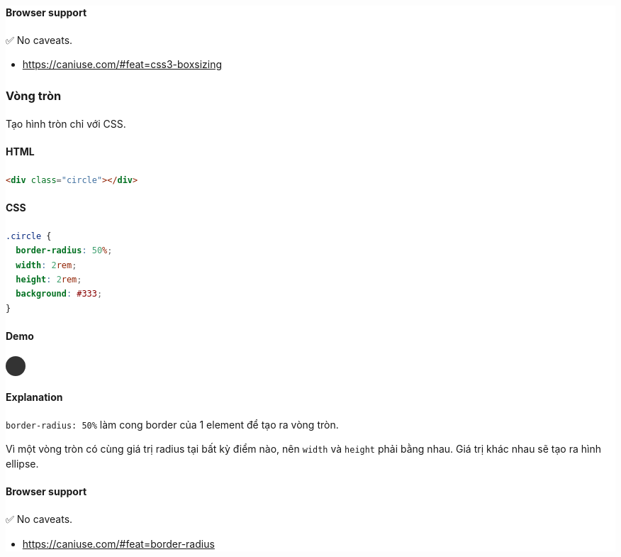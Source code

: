
#### Browser support

<span class="snippet__support-note">✅ No caveats.</span>

* https://caniuse.com/#feat=css3-boxsizing



### Vòng tròn

Tạo hình tròn chỉ với CSS.

#### HTML

```html
<div class="circle"></div>
```

#### CSS

```css
.circle {
  border-radius: 50%;
  width: 2rem;
  height: 2rem;
  background: #333;
}
```

#### Demo

<div class="snippet-demo">
  <div class="snippet-demo__circle"></div>
</div>

<style>
.snippet-demo__circle {
  border-radius: 50%;
  width: 2rem;
  height: 2rem;
  background: #333;
}
</style>

#### Explanation

`border-radius: 50%` làm cong border của 1 element để tạo ra vòng tròn.

Vì một vòng tròn có cùng giá trị radius tại bất kỳ điểm nào, nên `width` và `height` phải bằng nhau. Giá trị khác nhau sẽ tạo ra hình ellipse.

#### Browser support

<span class="snippet__support-note">✅ No caveats.</span>

* https://caniuse.com/#feat=border-radius
